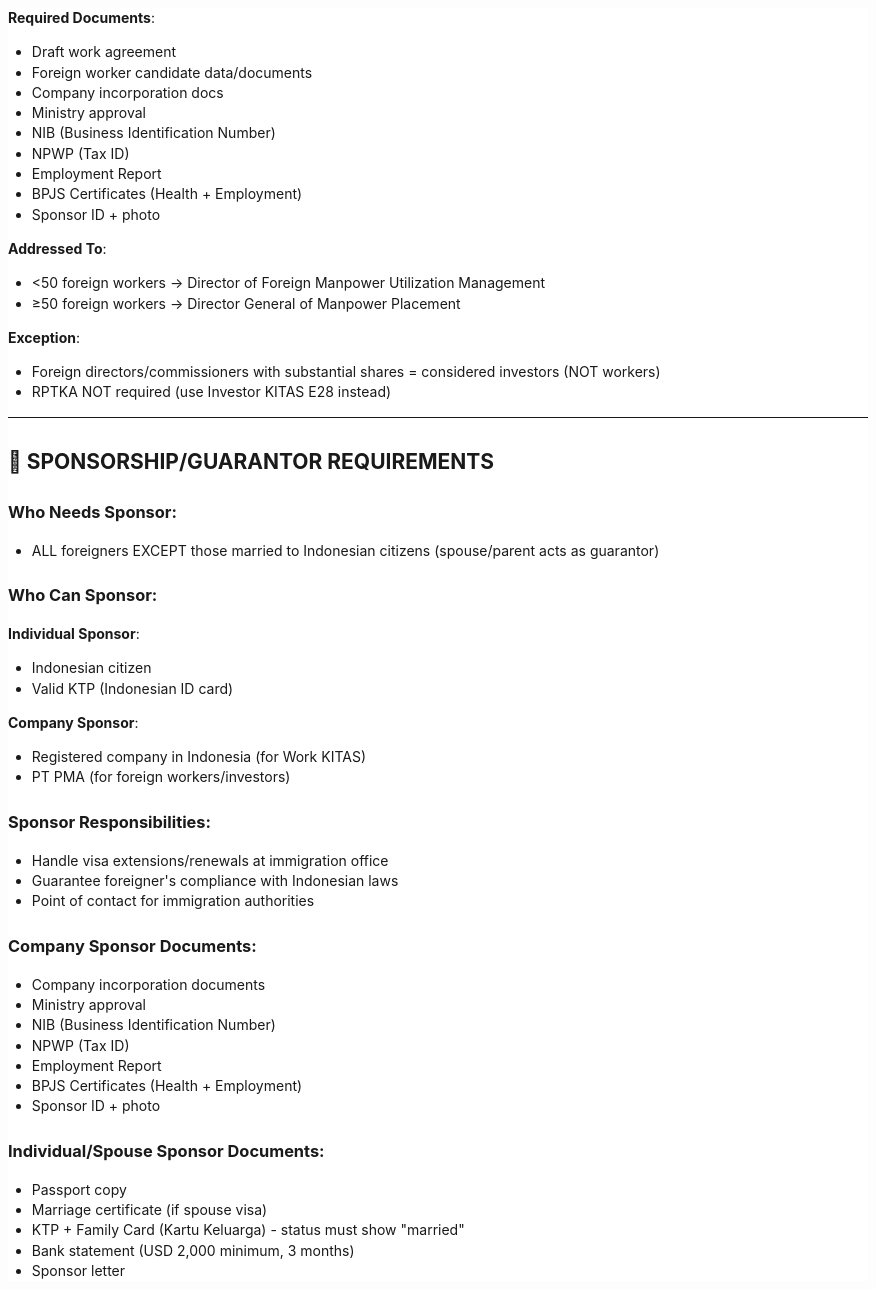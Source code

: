 **Required Documents**:
- Draft work agreement
- Foreign worker candidate data/documents
- Company incorporation docs
- Ministry approval
- NIB (Business Identification Number)
- NPWP (Tax ID)
- Employment Report
- BPJS Certificates (Health + Employment)
- Sponsor ID + photo

**Addressed To**:
- <50 foreign workers → Director of Foreign Manpower Utilization Management
- ≥50 foreign workers → Director General of Manpower Placement

**Exception**:
- Foreign directors/commissioners with substantial shares = considered investors (NOT workers)
- RPTKA NOT required (use Investor KITAS E28 instead)

---

## 👥 SPONSORSHIP/GUARANTOR REQUIREMENTS

### **Who Needs Sponsor**:
- ALL foreigners EXCEPT those married to Indonesian citizens (spouse/parent acts as guarantor)

### **Who Can Sponsor**:

**Individual Sponsor**:
- Indonesian citizen
- Valid KTP (Indonesian ID card)

**Company Sponsor**:
- Registered company in Indonesia (for Work KITAS)
- PT PMA (for foreign workers/investors)

### **Sponsor Responsibilities**:
- Handle visa extensions/renewals at immigration office
- Guarantee foreigner's compliance with Indonesian laws
- Point of contact for immigration authorities

### **Company Sponsor Documents**:
- Company incorporation documents
- Ministry approval
- NIB (Business Identification Number)
- NPWP (Tax ID)
- Employment Report
- BPJS Certificates (Health + Employment)
- Sponsor ID + photo

### **Individual/Spouse Sponsor Documents**:
- Passport copy
- Marriage certificate (if spouse visa)
- KTP + Family Card (Kartu Keluarga) - status must show "married"
- Bank statement (USD 2,000 minimum, 3 months)
- Sponsor letter
